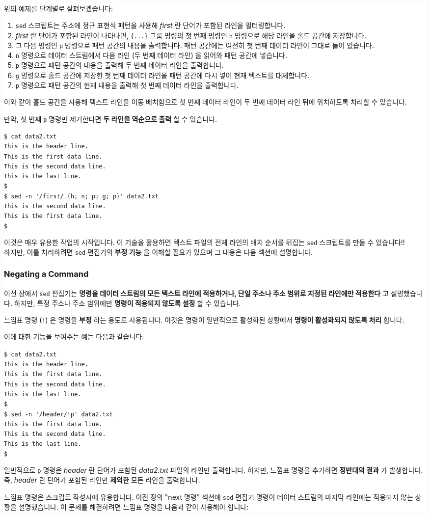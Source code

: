 위의 예제를 단계별로 살펴보겠습니다:

1. `sed` 스크립트는 주소에 정규 표현식 패턴을 사용해 *first* 란 단어가 포함된 라인을 필터링합니다.
2. *first* 란 단어가 포함된 라인이 나타나면, `{...}` 그룹 명령의 첫 번째 명령인 `h` 명령으로 해당 라인을 홀드 공간에 저장합니다.
3. 그 다음 명령인 `p` 명령으로 패턴 공간의 내용을 출력합니다. 패턴 공간에는 여전히 첫 번째 데이터 라인이 그대로 들어 있습니다.
4. `n` 명령으로 데이터 스트림에서 다음 라인 (두 번째 데이터 라인) 을 읽어와 패턴 공간에 넣습니다.
5. `p` 명령으로 패턴 공간의 내용을 출력해 두 번째 데이터 라인을 출력합니다.
6. `g` 명령으로 홀드 공간에 저장한 첫 번째 데이터 라인을 패턴 공간에 다시 넣어 현재 텍스트를 대체합니다.
7. `p` 명령으로 패턴 공간의 현재 내용을 출력해 첫 번째 데이터 라인을 출력합니다.

이와 같이 홀드 공간을 사용해 텍스트 라인을 이동 배치함으로 첫 번째 데이터 라인이 두 번째 데이터 라인 뒤에 위치하도록 처리할 수 있습니다. 

만약, 첫 번째 `p` 명령만 제거한다면 **두 라인을 역순으로 출력** 할 수 있습니다.

```
$ cat data2.txt
This is the header line.
This is the first data line.
This is the second data line.
This is the last line.
$
$ sed -n '/first/ {h; n; p; g; p}' data2.txt
This is the second data line.
This is the first data line.
$
```

이것은 매우 유용한 작업의 시작입니다. 이 기술을 활용하면 텍스트 파일의 전체 라인의 배치 순서를 뒤집는 `sed` 스크립트를 만들 수 있습니다!!  
하지만, 이를 처리하려면 `sed` 편집기의 **부정 기능** 을 이해할 필요가 있으며 그 내용은 다음 섹션에 설명합니다.


### Negating a Command
이전 장에서 `sed` 편집기는 **명령을 데이터 스트림의 모든 텍스트 라인에 적용하거나, 단일 주소나 주소 범위로 지정된 라인에만 적용한다** 고 설명했습니다. 
하지만, 특정 주소나 주소 범위에만 **명령이 적용되지 않도록 설정** 할 수 있습니다.

느낌표 명령 (`!`) 은 명령을 **부정** 하는 용도로 사용됩니다. 이것은 명령이 일반적으로 활성화된 상황에서 **명령이 활성화되지 않도록 처리** 합니다. 

이에 대한 기능을 보여주는 예는 다음과 같습니다:

```
$ cat data2.txt
This is the header line.
This is the first data line.
This is the second data line.
This is the last line.
$
$ sed -n '/header/!p' data2.txt
This is the first data line.
This is the second data line.
This is the last line.
$
```

일반적으로 `p` 명령은 *header* 란 단어가 포함된 *data2.txt* 파일의 라인만 출력합니다. 하지만, 느낌표 명령을 추가하면 **정반대의 결과** 가 발생합니다. 
즉, *header* 란 단어가 포함된 라인만 **제외한** 모든 라인을 출력합니다.

느낌표 명령은 스크립트 작성시에 유용합니다. 이전 장의 "next 명령" 섹션에 `sed` 편집기 명령이 데이터 스트림의 마지막 라인에는 적용되지 않는 상황을 설명했습니다. 
이 문제를 해결하려면 느낌표 명령을 다음과 같이 사용해야 합니다:
